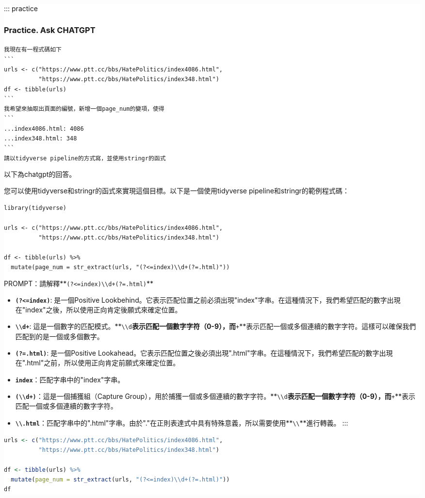 ::: practice
### Practice. Ask CHATGPT

````         
我現在有一程式碼如下
```
urls <- c("https://www.ptt.cc/bbs/HatePolitics/index4086.html", 
          "https://www.ptt.cc/bbs/HatePolitics/index348.html")
df <- tibble(urls)
```
我希望來抽取出頁面的編號，新增一個page_num的變項，使得
```
...index4086.html: 4086
...index348.html: 348
```
請以tidyverse pipeline的方式寫，並使用stringr的函式
````

以下為chatgpt的回答。

您可以使用tidyverse和stringr的函式來實現這個目標。以下是一個使用tidyverse
pipeline和stringr的範例程式碼：

```         
library(tidyverse)

urls <- c("https://www.ptt.cc/bbs/HatePolitics/index4086.html", 
          "https://www.ptt.cc/bbs/HatePolitics/index348.html")

df <- tibble(urls) %>%
  mutate(page_num = str_extract(urls, "(?<=index)\\d+(?=.html)"))
```

PROMPT：請解釋**`(?<=index)\\d+(?=.html)`**

-   **`(?<=index)`**: 是一個Positive
    Lookbehind。它表示匹配位置之前必須出現"index"字串。在這種情況下，我們希望匹配的數字出現在"index"之後，所以使用正向肯定後願式來確定位置。

-   **`\\d+`**:
    這是一個數字的匹配模式。**`\\d`**表示匹配一個數字字符（0-9），而**`+`**表示匹配一個或多個連續的數字字符。這樣可以確保我們匹配到的是一個或多個數字。

-   **`(?=.html)`**: 是一個Positive
    Lookahead。它表示匹配位置之後必須出現".html"字串。在這種情況下，我們希望匹配的數字出現在".html"之前，所以使用正向肯定前願式來確定位置。

-   **`index`**：匹配字串中的"index"字串。

-   **`(\\d+)`**：這是一個捕獲組（Capture
    Group），用於捕獲一個或多個連續的數字字符。**`\\d`**表示匹配一個數字字符（0-9），而**`+`**表示匹配一個或多個連續的數字字符。

-   **`\\.html`**：匹配字串中的".html"字串。由於"."在正則表達式中具有特殊意義，所以需要使用**`\\`**進行轉義。
:::


```r
urls <- c("https://www.ptt.cc/bbs/HatePolitics/index4086.html", 
          "https://www.ptt.cc/bbs/HatePolitics/index348.html")

df <- tibble(urls) %>%
  mutate(page_num = str_extract(urls, "(?<=index)\\d+(?=.html)"))
df
```
